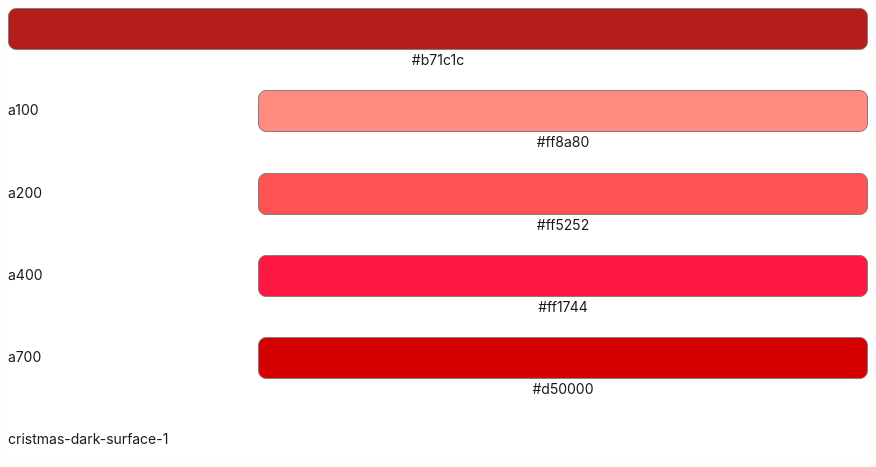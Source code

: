   <div style="text-align: center; width: 100%; margin-bottom: 20px;">
    <div style="background-color:#b71c1c; height: 40px; border-radius: 8px; border: 1px solid grey"></div>
    #b71c1c
  </div>

  </div>

  
  <div style="display: flex; gap: 10px">
    <div style="width: 240px; flex-shrink: 0;  line-height:40px">a100</div>
    
  <div style="text-align: center; width: 100%; margin-bottom: 20px;">
    <div style="background-color:#ff8a80; height: 40px; border-radius: 8px; border: 1px solid grey"></div>
    #ff8a80
  </div>

  </div>

  
  <div style="display: flex; gap: 10px">
    <div style="width: 240px; flex-shrink: 0;  line-height:40px">a200</div>
    
  <div style="text-align: center; width: 100%; margin-bottom: 20px;">
    <div style="background-color:#ff5252; height: 40px; border-radius: 8px; border: 1px solid grey"></div>
    #ff5252
  </div>

  </div>

  
  <div style="display: flex; gap: 10px">
    <div style="width: 240px; flex-shrink: 0;  line-height:40px">a400</div>
    
  <div style="text-align: center; width: 100%; margin-bottom: 20px;">
    <div style="background-color:#ff1744; height: 40px; border-radius: 8px; border: 1px solid grey"></div>
    #ff1744
  </div>

  </div>

  
  <div style="display: flex; gap: 10px">
    <div style="width: 240px; flex-shrink: 0;  line-height:40px">a700</div>
    
  <div style="text-align: center; width: 100%; margin-bottom: 20px;">
    <div style="background-color:#d50000; height: 40px; border-radius: 8px; border: 1px solid grey"></div>
    #d50000
  </div>

  </div>

  
  <div style="display: flex; gap: 10px">
    <div style="width: 240px; flex-shrink: 0;  line-height:40px">cristmas-dark-surface-1</div>
    